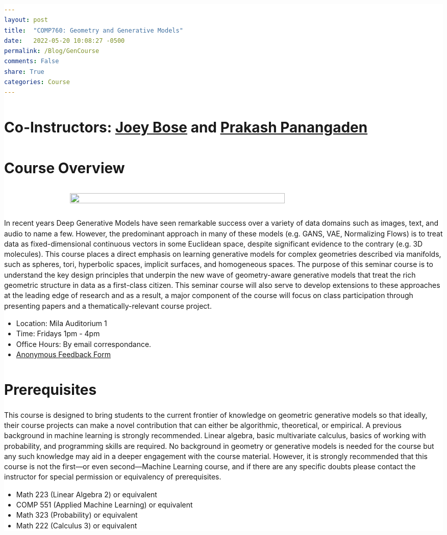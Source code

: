 ```yaml
---
layout: post
title:  "COMP760: Geometry and Generative Models"
date:   2022-05-20 10:08:27 -0500
permalink: /Blog/GenCourse
comments: False
share: True
categories: Course
---
```

# Co-Instructors:  [Joey Bose](https://joeybose.github.io/) and [Prakash Panangaden](https://www.cs.mcgill.ca/~prakash/)

# Course Overview
<img src="../assets/my_assets/HyperFlow_15min/hyperflow_animation_large.gif" alt="" style="border-radius:0%;height: 30%;width: 70%;margin-left: auto;margin-right: auto;position: relative;display: block; padding-top: 10px; padding-bottom: 10px">


In recent years Deep Generative Models have seen remarkable success over a variety of data domains such as images, text, and audio to name a few. However, the predominant approach in many of these models (e.g. GANS, VAE, Normalizing Flows) is to treat data as fixed-dimensional continuous vectors in some Euclidean space, despite significant evidence to the contrary (e.g. 3D molecules). This course places a direct emphasis on learning generative models for complex geometries described via manifolds, such as spheres, tori, hyperbolic spaces, implicit surfaces, and homogeneous spaces. The purpose of this seminar course is to understand the key design principles that underpin the new wave of geometry-aware generative models that treat the rich geometric structure in data as a first-class citizen. This seminar course will also serve to develop extensions to these approaches at the leading edge of research and as a result, a major component of the course will focus on class participation through presenting papers and a thematically-relevant course project.


* Location: Mila Auditorium 1
* Time: Fridays 1pm - 4pm
* Office Hours: By email correspondance.
* [Anonymous Feedback Form](https://forms.gle/g4xns6vizBsSKCq39)

# Prerequisites
This course is designed to bring students to the current frontier of knowledge on geometric generative models so that ideally, their course projects can make a novel contribution that can either be algorithmic, theoretical, or empirical. A previous background in machine learning is strongly recommended. Linear algebra, basic multivariate calculus, basics of working with probability, and programming skills are required. No background in geometry or generative models is needed for the course but any such knowledge may aid in a deeper engagement with the course material. However, it is strongly recommended that this course is not the first—or even second—Machine Learning course, and if there are any specific doubts please contact the instructor for special permission or equivalency of prerequisites.

* Math 223 (Linear Algebra 2) or equivalent
* COMP 551 (Applied Machine Learning) or equivalent
* Math 323 (Probability) or equivalent
* Math 222 (Calculus 3) or equivalent
